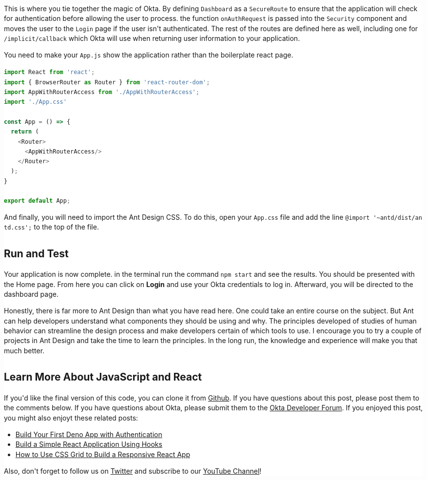 This is where you tie together the magic of Okta.  By defining `Dashboard` as a `SecureRoute` to ensure that the application will check for authentication before allowing the user to process.  the function `onAuthRequest` is passed into the `Security` component and moves the user to the `Login` page if the user isn't authenticated.  The rest of the routes are defined here as well, including one for `/implicit/callback` which Okta will use when returning user information to your application.  

You need to make your `App.js` show the application rather than the boilerplate react page.

```javascript
import React from 'react';
import { BrowserRouter as Router } from 'react-router-dom';
import AppWithRouterAccess from './AppWithRouterAccess';
import './App.css'

const App = () => { 
  return (
    <Router>
      <AppWithRouterAccess/>
    </Router>
  );
}

export default App;
```

And finally, you will need to import the Ant Design CSS.  To do this, open your `App.css` file and add the line `@import '~antd/dist/antd.css';` to the top of the file.  

## Run and Test

Your application is now complete.  in the terminal run the command `npm start` and see the results.  You should be presented with the Home page.  From here you can click on **Login** and use your Okta credentials to log in.  Afterward, you will be directed to the dashboard page.  

Honestly, there is far more to Ant Design than what you have read here.  One could take an entire course on the subject.  But Ant can help developers understand what components they should be using and why.  The principles developed of studies of human behavior can streamline the design process and make developers certain of which tools to use.  I encourage you to try a couple of projects in Ant Design and take the time to learn the principles.  In the long run, the knowledge and experience will make you that much better.


## Learn More About JavaScript and React

If you'd like the final version of this code, you can clone it from [Github](https://github.com/oktadeveloper/okta-ant-design-react-example). If you have questions about this post, please post them to the comments below. If you have questions about Okta, please submit them to the [Okta Developer Forum](https://devforum.okta.com/). If you enjoyed this post, you might also enjoyt these related posts:

- [Build Your First Deno App with Authentication](/blog/2020/09/14/deno-with-auth)
- [Build a Simple React Application Using Hooks](/blog/2020/08/26/react-hooks)
- [How to Use CSS Grid to Build a Responsive React App](/blog/2020/08/19/css-grid-react)

Also, don't forget to follow us on [Twitter](https://twitter.com/oktadev) and subscribe to our [YouTube Channel](https://youtube.com/c/oktadev)!
